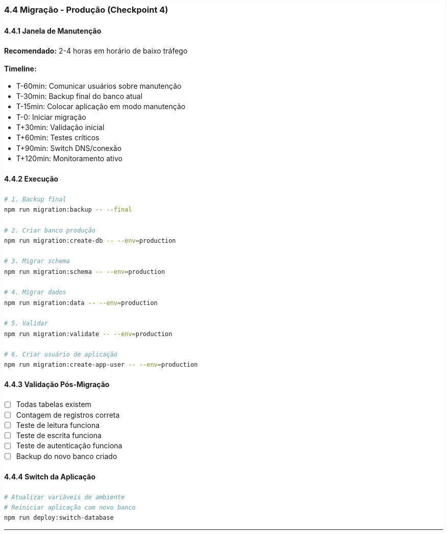 
### 4.4 Migração - Produção (Checkpoint 4)

#### 4.4.1 Janela de Manutenção
**Recomendado:** 2-4 horas em horário de baixo tráfego

**Timeline:**
- T-60min: Comunicar usuários sobre manutenção
- T-30min: Backup final do banco atual
- T-15min: Colocar aplicação em modo manutenção
- T-0: Iniciar migração
- T+30min: Validação inicial
- T+60min: Testes críticos
- T+90min: Switch DNS/conexão
- T+120min: Monitoramento ativo

#### 4.4.2 Execução
```bash
# 1. Backup final
npm run migration:backup -- --final

# 2. Criar banco produção
npm run migration:create-db -- --env=production

# 3. Migrar schema
npm run migration:schema -- --env=production

# 4. Migrar dados
npm run migration:data -- --env=production

# 5. Validar
npm run migration:validate -- --env=production

# 6. Criar usuário de aplicação
npm run migration:create-app-user -- --env=production
```

#### 4.4.3 Validação Pós-Migração
- [ ] Todas tabelas existem
- [ ] Contagem de registros correta
- [ ] Teste de leitura funciona
- [ ] Teste de escrita funciona
- [ ] Teste de autenticação funciona
- [ ] Backup do novo banco criado

#### 4.4.4 Switch da Aplicação
```bash
# Atualizar variáveis de ambiente
# Reiniciar aplicação com novo banco
npm run deploy:switch-database
```

---
